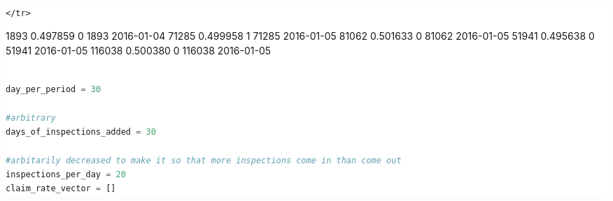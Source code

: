     </tr>
  </thead>
  <tbody>
    <tr>
      <th>1893</th>
      <td>0.497859</td>
      <td>0</td>
      <td>1893</td>
      <td>2016-01-04</td>
    </tr>
    <tr>
      <th>71285</th>
      <td>0.499958</td>
      <td>1</td>
      <td>71285</td>
      <td>2016-01-05</td>
    </tr>
    <tr>
      <th>81062</th>
      <td>0.501633</td>
      <td>0</td>
      <td>81062</td>
      <td>2016-01-05</td>
    </tr>
    <tr>
      <th>51941</th>
      <td>0.495638</td>
      <td>0</td>
      <td>51941</td>
      <td>2016-01-05</td>
    </tr>
    <tr>
      <th>116038</th>
      <td>0.500380</td>
      <td>0</td>
      <td>116038</td>
      <td>2016-01-05</td>
    </tr>
  </tbody>
</table>
</div>




```python

day_per_period = 30

#arbitrary
days_of_inspections_added = 30

#arbitarily decreased to make it so that more inspections come in than come out
inspections_per_day = 20
claim_rate_vector = []


```
